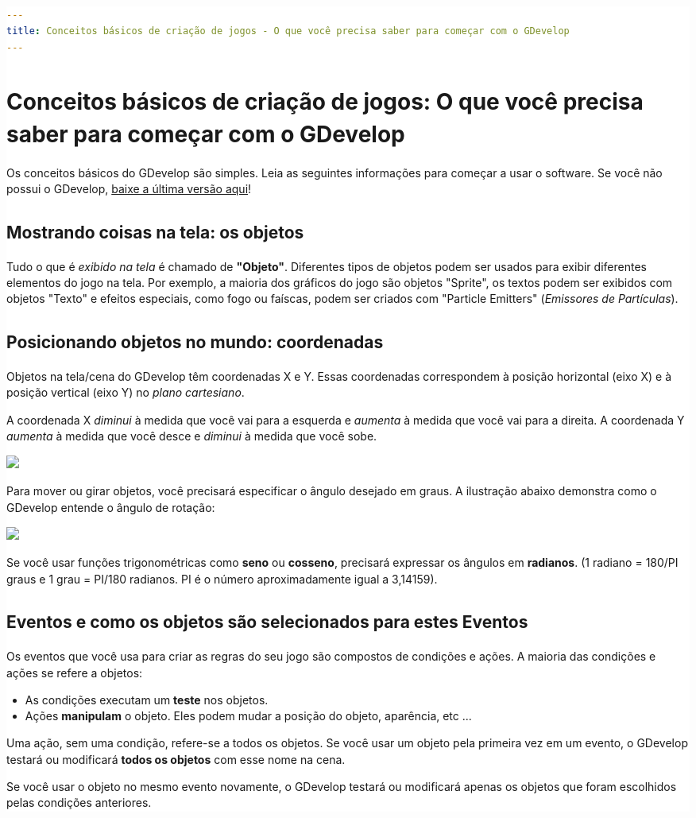 ```yaml
---
title: Conceitos básicos de criação de jogos - O que você precisa saber para começar com o GDevelop
---
```

# Conceitos básicos de criação de jogos: O que você precisa saber para começar com o GDevelop

Os conceitos básicos do GDevelop são simples. Leia as seguintes informações para começar a usar o software. Se você não possui o GDevelop, [baixe a última versão aqui](https://gdevelop-app.com/download)!

## Mostrando coisas na tela: os objetos

Tudo o que é *exibido na tela* é chamado de **"Objeto"**. Diferentes tipos de objetos podem ser usados para exibir diferentes elementos do jogo na tela. Por exemplo, a maioria dos gráficos do jogo são objetos "Sprite", os textos podem ser exibidos com objetos "Texto" e efeitos especiais, como fogo ou faíscas, podem ser criados com "Particle Emitters" (_Emissores de Partículas_).

## Posicionando objetos no mundo: coordenadas

Objetos na tela/cena do GDevelop têm coordenadas X e Y. Essas coordenadas correspondem à posição horizontal (eixo X) e à posição vertical (eixo Y) no _plano cartesiano_.

A coordenada X _diminui_ à medida que você vai para a esquerda e _aumenta_ à medida que você vai para a direita. A coordenada Y _aumenta_ à medida que você desce e _diminui_ à medida que você sobe.

![](/wiki/pres_coord1.png)

Para mover ou girar objetos, você precisará especificar o ângulo desejado em graus. A ilustração abaixo demonstra como o GDevelop entende o ângulo de rotação:

![](/wiki/pres_coord2.png)

Se você usar funções trigonométricas como **seno** ou **cosseno**, precisará expressar os ângulos em **radianos**. (1 radiano = 180/PI graus e 1 grau = PI/180 radianos. PI é o número aproximadamente igual a 3,14159).

## Eventos e como os objetos são selecionados para estes Eventos

Os eventos que você usa para criar as regras do seu jogo são compostos de condições e ações. A maioria das condições e ações se refere a objetos:

* As condições executam um **teste** nos objetos.
* Ações **manipulam** o objeto. Eles podem mudar a posição do objeto, aparência, etc ...

Uma ação, sem uma condição, refere-se a todos os objetos. Se você usar um objeto pela primeira vez em um evento, o GDevelop testará ou modificará **todos os objetos** com esse nome na cena.

Se você usar o objeto no mesmo evento novamente, o GDevelop testará ou modificará apenas os objetos que foram escolhidos pelas condições anteriores.
